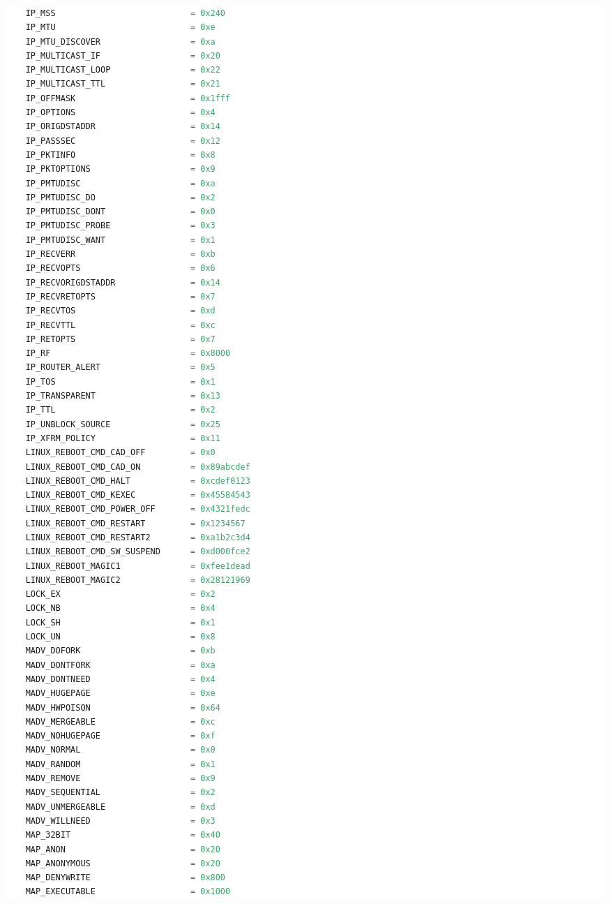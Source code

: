 ``` go linenums="1"
	IP_MSS                           = 0x240
	IP_MTU                           = 0xe
	IP_MTU_DISCOVER                  = 0xa
	IP_MULTICAST_IF                  = 0x20
	IP_MULTICAST_LOOP                = 0x22
	IP_MULTICAST_TTL                 = 0x21
	IP_OFFMASK                       = 0x1fff
	IP_OPTIONS                       = 0x4
	IP_ORIGDSTADDR                   = 0x14
	IP_PASSSEC                       = 0x12
	IP_PKTINFO                       = 0x8
	IP_PKTOPTIONS                    = 0x9
	IP_PMTUDISC                      = 0xa
	IP_PMTUDISC_DO                   = 0x2
	IP_PMTUDISC_DONT                 = 0x0
	IP_PMTUDISC_PROBE                = 0x3
	IP_PMTUDISC_WANT                 = 0x1
	IP_RECVERR                       = 0xb
	IP_RECVOPTS                      = 0x6
	IP_RECVORIGDSTADDR               = 0x14
	IP_RECVRETOPTS                   = 0x7
	IP_RECVTOS                       = 0xd
	IP_RECVTTL                       = 0xc
	IP_RETOPTS                       = 0x7
	IP_RF                            = 0x8000
	IP_ROUTER_ALERT                  = 0x5
	IP_TOS                           = 0x1
	IP_TRANSPARENT                   = 0x13
	IP_TTL                           = 0x2
	IP_UNBLOCK_SOURCE                = 0x25
	IP_XFRM_POLICY                   = 0x11
	LINUX_REBOOT_CMD_CAD_OFF         = 0x0
	LINUX_REBOOT_CMD_CAD_ON          = 0x89abcdef
	LINUX_REBOOT_CMD_HALT            = 0xcdef0123
	LINUX_REBOOT_CMD_KEXEC           = 0x45584543
	LINUX_REBOOT_CMD_POWER_OFF       = 0x4321fedc
	LINUX_REBOOT_CMD_RESTART         = 0x1234567
	LINUX_REBOOT_CMD_RESTART2        = 0xa1b2c3d4
	LINUX_REBOOT_CMD_SW_SUSPEND      = 0xd000fce2
	LINUX_REBOOT_MAGIC1              = 0xfee1dead
	LINUX_REBOOT_MAGIC2              = 0x28121969
	LOCK_EX                          = 0x2
	LOCK_NB                          = 0x4
	LOCK_SH                          = 0x1
	LOCK_UN                          = 0x8
	MADV_DOFORK                      = 0xb
	MADV_DONTFORK                    = 0xa
	MADV_DONTNEED                    = 0x4
	MADV_HUGEPAGE                    = 0xe
	MADV_HWPOISON                    = 0x64
	MADV_MERGEABLE                   = 0xc
	MADV_NOHUGEPAGE                  = 0xf
	MADV_NORMAL                      = 0x0
	MADV_RANDOM                      = 0x1
	MADV_REMOVE                      = 0x9
	MADV_SEQUENTIAL                  = 0x2
	MADV_UNMERGEABLE                 = 0xd
	MADV_WILLNEED                    = 0x3
	MAP_32BIT                        = 0x40
	MAP_ANON                         = 0x20
	MAP_ANONYMOUS                    = 0x20
	MAP_DENYWRITE                    = 0x800
	MAP_EXECUTABLE                   = 0x1000
```